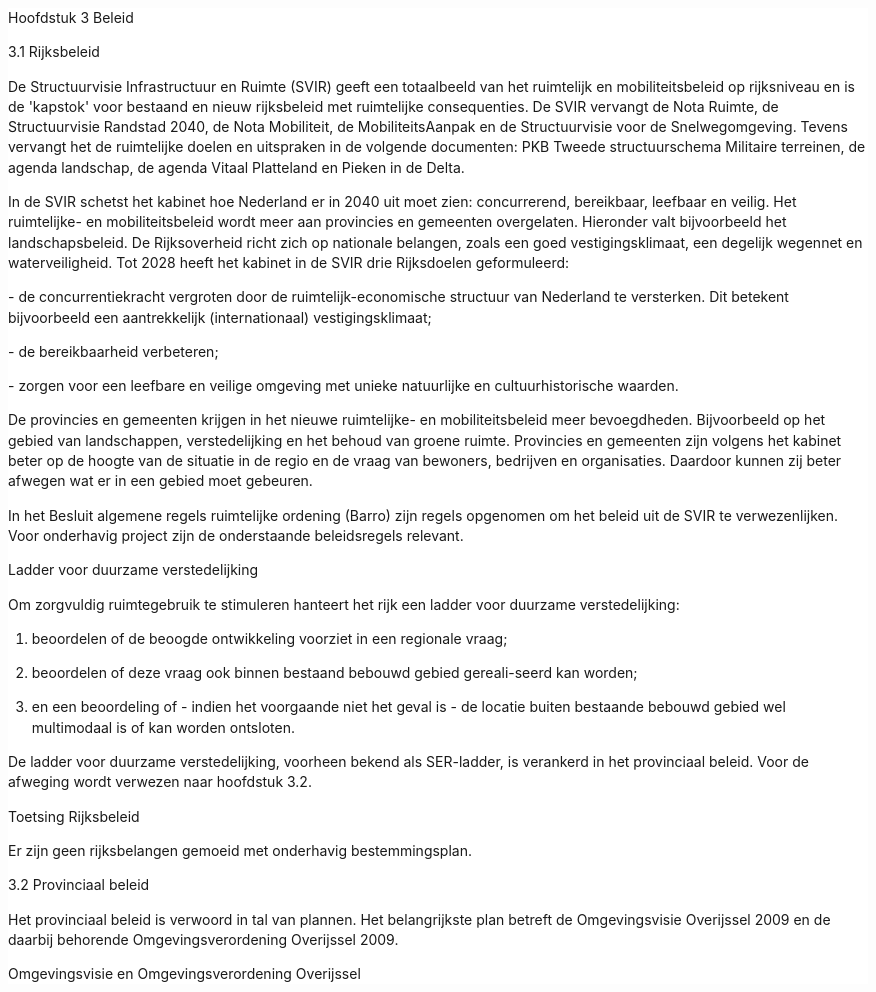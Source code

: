 Hoofdstuk 3 Beleid

3\.1 Rijksbeleid

De Structuurvisie Infrastructuur en Ruimte (SVIR) geeft een totaalbeeld van het ruimtelijk en mobiliteitsbeleid op rijksniveau en is de 'kapstok' voor bestaand en nieuw rijksbeleid met ruimtelijke consequenties. De SVIR vervangt de Nota Ruimte, de Structuurvisie Randstad 2040, de Nota Mobiliteit, de MobiliteitsAanpak en de Structuurvisie voor de Snelwegomgeving. Tevens vervangt het de ruimtelijke doelen en uitspraken in de volgende documenten: PKB Tweede structuurschema Militaire terreinen, de agenda landschap, de agenda Vitaal Platteland en Pieken in de Delta.

In de SVIR schetst het kabinet hoe Nederland er in 2040 uit moet zien: concurrerend, bereikbaar, leefbaar en veilig. Het ruimtelijke\- en mobiliteitsbeleid wordt meer aan provincies en gemeenten overgelaten. Hieronder valt bijvoorbeeld het landschapsbeleid. De Rijksoverheid richt zich op nationale belangen, zoals een goed vestigingsklimaat, een degelijk wegennet en waterveiligheid. Tot 2028 heeft het kabinet in de SVIR drie Rijksdoelen geformuleerd:

\- de concurrentiekracht vergroten door de ruimtelijk\-economische structuur van Nederland te versterken. Dit betekent bijvoorbeeld een aantrekkelijk (internationaal) vestigingsklimaat;

\- de bereikbaarheid verbeteren;

\- zorgen voor een leefbare en veilige omgeving met unieke natuurlijke en cultuurhistorische waarden.

De provincies en gemeenten krijgen in het nieuwe ruimtelijke\- en mobiliteitsbeleid meer bevoegdheden. Bijvoorbeeld op het gebied van landschappen, verstedelijking en het behoud van groene ruimte. Provincies en gemeenten zijn volgens het kabinet beter op de hoogte van de situatie in de regio en de vraag van bewoners, bedrijven en organisaties. Daardoor kunnen zij beter afwegen wat er in een gebied moet gebeuren.

In het Besluit algemene regels ruimtelijke ordening (Barro) zijn regels opgenomen om het beleid uit de SVIR te verwezenlijken. Voor onderhavig project zijn de onderstaande beleidsregels relevant.

Ladder voor duurzame verstedelijking

Om zorgvuldig ruimtegebruik te stimuleren hanteert het rijk een ladder voor duurzame verstedelijking:

1. beoordelen of de beoogde ontwikkeling voorziet in een regionale vraag;

2. beoordelen of deze vraag ook binnen bestaand bebouwd gebied gereali\-seerd kan worden;

3. en een beoordeling of \- indien het voorgaande niet het geval is \- de locatie buiten bestaande bebouwd gebied wel multimodaal is of kan worden ontsloten.

De ladder voor duurzame verstedelijking, voorheen bekend als SER\-ladder, is verankerd in het provinciaal beleid. Voor de afweging wordt verwezen naar hoofdstuk 3\.2\.

Toetsing Rijksbeleid

Er zijn geen rijksbelangen gemoeid met onderhavig bestemmingsplan.

3\.2 Provinciaal beleid

Het provinciaal beleid is verwoord in tal van plannen. Het belangrijkste plan betreft de Omgevingsvisie Overijssel 2009 en de daarbij behorende Omgevingsverordening Overijssel 2009\.

Omgevingsvisie en Omgevingsverordening Overijssel
